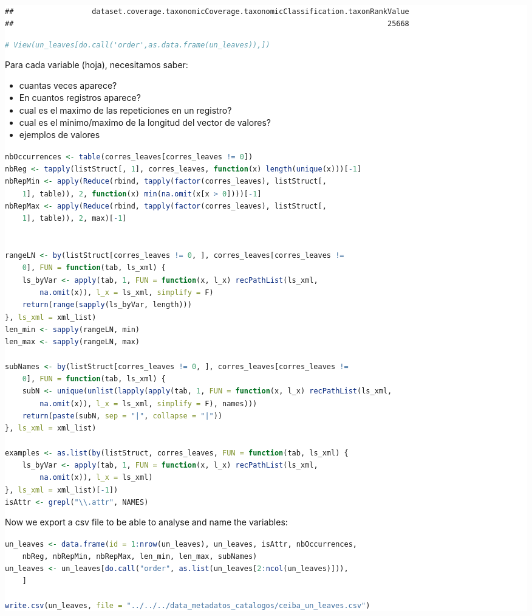     ##                  dataset.coverage.taxonomicCoverage.taxonomicClassification.taxonRankValue 
    ##                                                                                      25668

``` r
# View(un_leaves[do.call('order',as.data.frame(un_leaves)),])
```

Para cada variable (hoja), necesitamos saber:

- cuantas veces aparece?
- En cuantos registros aparece?
- cual es el maximo de las repeticiones en un registro?
- cual es el minimo/maximo de la longitud del vector de valores?
- ejemplos de valores

``` r
nbOccurrences <- table(corres_leaves[corres_leaves != 0])
nbReg <- tapply(listStruct[, 1], corres_leaves, function(x) length(unique(x)))[-1]
nbRepMin <- apply(Reduce(rbind, tapply(factor(corres_leaves), listStruct[,
    1], table)), 2, function(x) min(na.omit(x[x > 0])))[-1]
nbRepMax <- apply(Reduce(rbind, tapply(factor(corres_leaves), listStruct[,
    1], table)), 2, max)[-1]


rangeLN <- by(listStruct[corres_leaves != 0, ], corres_leaves[corres_leaves !=
    0], FUN = function(tab, ls_xml) {
    ls_byVar <- apply(tab, 1, FUN = function(x, l_x) recPathList(ls_xml,
        na.omit(x)), l_x = ls_xml, simplify = F)
    return(range(sapply(ls_byVar, length)))
}, ls_xml = xml_list)
len_min <- sapply(rangeLN, min)
len_max <- sapply(rangeLN, max)

subNames <- by(listStruct[corres_leaves != 0, ], corres_leaves[corres_leaves !=
    0], FUN = function(tab, ls_xml) {
    subN <- unique(unlist(lapply(apply(tab, 1, FUN = function(x, l_x) recPathList(ls_xml,
        na.omit(x)), l_x = ls_xml, simplify = F), names)))
    return(paste(subN, sep = "|", collapse = "|"))
}, ls_xml = xml_list)

examples <- as.list(by(listStruct, corres_leaves, FUN = function(tab, ls_xml) {
    ls_byVar <- apply(tab, 1, FUN = function(x, l_x) recPathList(ls_xml,
        na.omit(x)), l_x = ls_xml)
}, ls_xml = xml_list)[-1])
isAttr <- grepl("\\.attr", NAMES)
```

Now we export a csv file to be able to analyse and name the variables:

``` r
un_leaves <- data.frame(id = 1:nrow(un_leaves), un_leaves, isAttr, nbOccurrences,
    nbReg, nbRepMin, nbRepMax, len_min, len_max, subNames)
un_leaves <- un_leaves[do.call("order", as.list(un_leaves[2:ncol(un_leaves)])),
    ]

write.csv(un_leaves, file = "../../../data_metadatos_catalogos/ceiba_un_leaves.csv")
```
